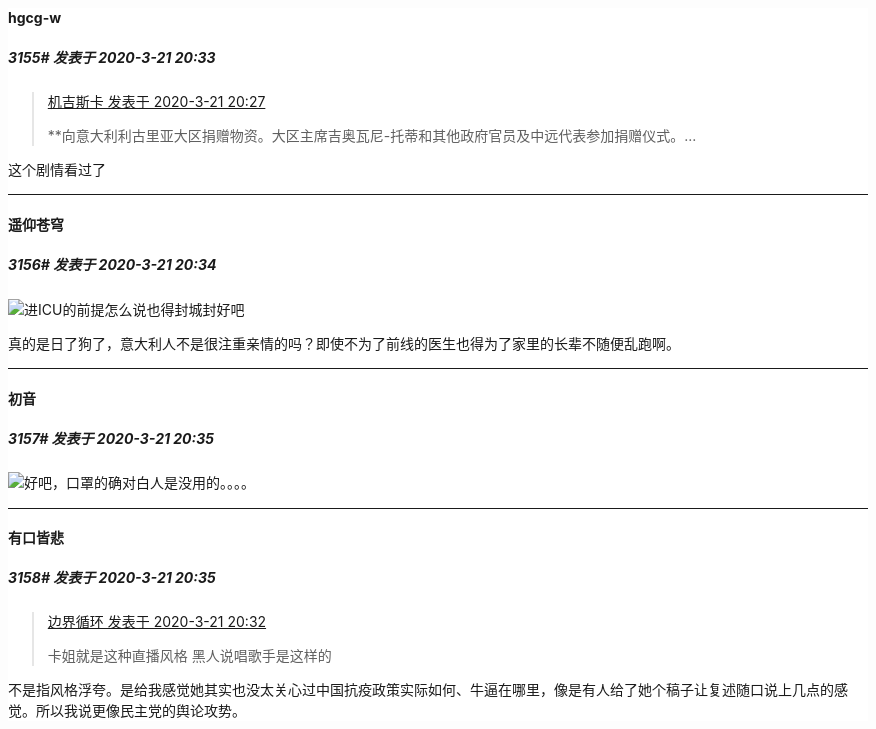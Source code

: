 ####  hgcg-w  
##### 3155#       发表于 2020-3-21 20:33



<blockquote><a href="httphttps://bbs.saraba1st.com/2b/forum.php?mod=redirect&amp;goto=findpost&amp;pid=46825610&amp;ptid=1919856" target="_blank">机吉斯卡 发表于 2020-3-21 20:27</a>

**向意大利利古里亚大区捐赠物资。大区主席吉奥瓦尼-托蒂和其他政府官员及中远代表参加捐赠仪式。 ​​​​ ...</blockquote>
这个剧情看过了







-----

####  遥仰苍穹  
##### 3156#       发表于 2020-3-21 20:34



<img src="https://static.saraba1st.com/image/smiley/face2017/004.gif" referrerpolicy="no-referrer">进ICU的前提怎么说也得封城封好吧

真的是日了狗了，意大利人不是很注重亲情的吗？即使不为了前线的医生也得为了家里的长辈不随便乱跑啊。







-----

####  初音  
##### 3157#       发表于 2020-3-21 20:35



<img src="https://static.saraba1st.com/image/smiley/face2017/152.png" referrerpolicy="no-referrer">好吧，口罩的确对白人是没用的。。。。







-----

####  有口皆悲  
##### 3158#       发表于 2020-3-21 20:35



<blockquote><a href="httphttps://bbs.saraba1st.com/2b/forum.php?mod=redirect&amp;goto=findpost&amp;pid=46825679&amp;ptid=1919856" target="_blank">边界循环 发表于 2020-3-21 20:32</a>

卡姐就是这种直播风格 黑人说唱歌手是这样的</blockquote>
不是指风格浮夸。是给我感觉她其实也没太关心过中国抗疫政策实际如何、牛逼在哪里，像是有人给了她个稿子让复述随口说上几点的感觉。所以我说更像民主党的舆论攻势。




